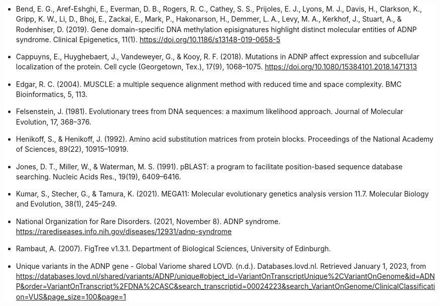 - Bend, E. G., Aref-Eshghi, E., Everman, D. B., Rogers, R. C., Cathey, S. S., Prijoles, E. J., Lyons, M. J., Davis, H., Clarkson, K., Gripp, K. W., Li, D., Bhoj, E., Zackai, E., Mark, P., Hakonarson, H., Demmer, L. A., Levy, M. A., Kerkhof, J., Stuart, A., & Rodenhiser, D. (2019). Gene domain-specific DNA methylation episignatures highlight distinct molecular entities of ADNP syndrome. Clinical Epigenetics, 11(1). https://doi.org/10.1186/s13148-019-0658-5

- Cappuyns, E., Huyghebaert, J., Vandeweyer, G., & Kooy, R. F. (2018). Mutations in ADNP affect expression and subcellular localization of the protein. Cell cycle (Georgetown, Tex.), 17(9), 1068–1075. https://doi.org/10.1080/15384101.2018.1471313

- Edgar, R. C. (2004). MUSCLE: a multiple sequence alignment method with reduced time and space complexity. BMC Bioinformatics, 5, 113.

- Felsenstein, J. (1981). Evolutionary trees from DNA sequences: a maximum likelihood approach. Journal of Molecular Evolution, 17, 368–376.

- Henikoff, S., & Henikoff, J. (1992). Amino acid substitution matrices from protein blocks. Proceedings of the National Academy of Sciences, 89(22), 10915–10919.

- Jones, D. T., Miller, W., & Waterman, M. S. (1991). pBLAST: a program to facilitate position-based sequence database searching. Nucleic Acids Res., 19(19), 6409–6416.

- Kumar, S., Stecher, G., & Tamura, K. (2021). MEGA11: Molecular evolutionary genetics analysis version 11.7. Molecular Biology and Evolution, 38(1), 245–249.

- National Organization for Rare Disorders. (2021, November 8). ADNP syndrome. https://rarediseases.info.nih.gov/diseases/12931/adnp-syndrome

- Rambaut, A. (2007). FigTree v1.3.1. Department of Biological Sciences, University of Edinburgh.

- Unique variants in the ADNP gene - Global Variome shared LOVD. (n.d.). Databases.lovd.nl. Retrieved January 1, 2023, from https://databases.lovd.nl/shared/variants/ADNP/unique#object_id=VariantOnTranscriptUnique%2CVariantOnGenome&id=ADNP&order=VariantOnTranscript%2FDNA%2CASC&search_transcriptid=00024223&search_VariantOnGenome/ClinicalClassification=VUS&page_size=100&page=1
